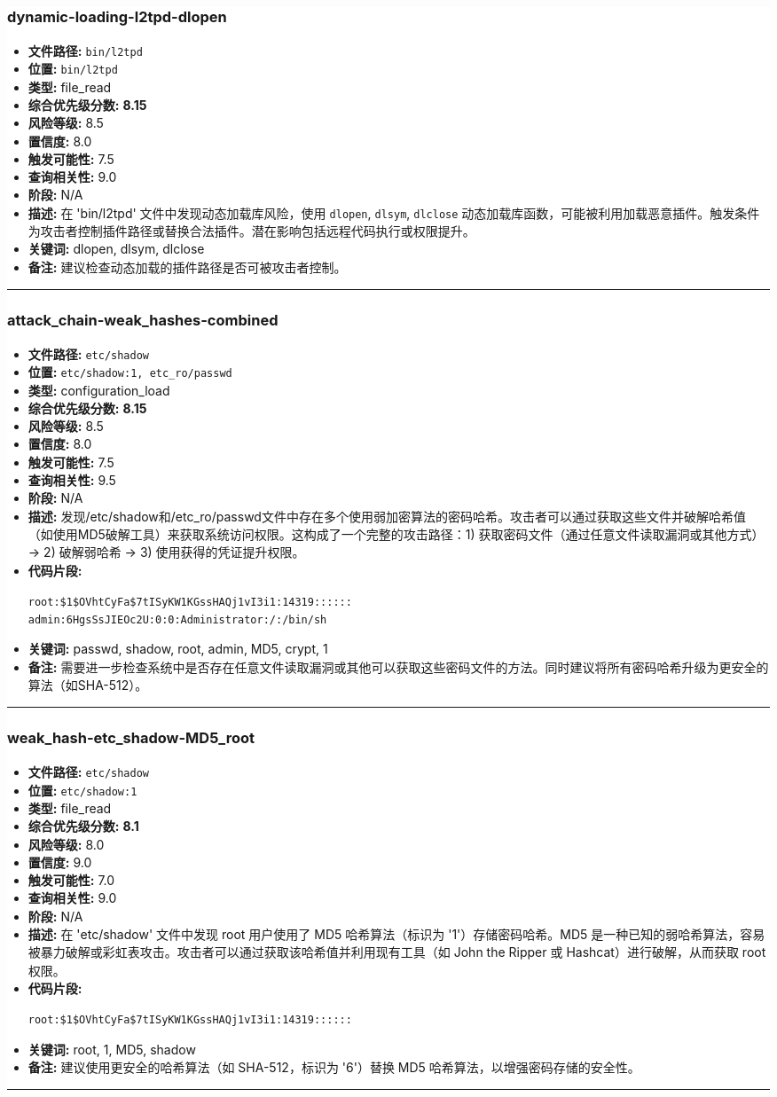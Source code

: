### dynamic-loading-l2tpd-dlopen

- **文件路径:** `bin/l2tpd`
- **位置:** `bin/l2tpd`
- **类型:** file_read
- **综合优先级分数:** **8.15**
- **风险等级:** 8.5
- **置信度:** 8.0
- **触发可能性:** 7.5
- **查询相关性:** 9.0
- **阶段:** N/A
- **描述:** 在 'bin/l2tpd' 文件中发现动态加载库风险，使用 `dlopen`, `dlsym`, `dlclose` 动态加载库函数，可能被利用加载恶意插件。触发条件为攻击者控制插件路径或替换合法插件。潜在影响包括远程代码执行或权限提升。
- **关键词:** dlopen, dlsym, dlclose
- **备注:** 建议检查动态加载的插件路径是否可被攻击者控制。

---
### attack_chain-weak_hashes-combined

- **文件路径:** `etc/shadow`
- **位置:** `etc/shadow:1, etc_ro/passwd`
- **类型:** configuration_load
- **综合优先级分数:** **8.15**
- **风险等级:** 8.5
- **置信度:** 8.0
- **触发可能性:** 7.5
- **查询相关性:** 9.5
- **阶段:** N/A
- **描述:** 发现/etc/shadow和/etc_ro/passwd文件中存在多个使用弱加密算法的密码哈希。攻击者可以通过获取这些文件并破解哈希值（如使用MD5破解工具）来获取系统访问权限。这构成了一个完整的攻击路径：1) 获取密码文件（通过任意文件读取漏洞或其他方式）→ 2) 破解弱哈希 → 3) 使用获得的凭证提升权限。
- **代码片段:**
  ```
  root:$1$OVhtCyFa$7tISyKW1KGssHAQj1vI3i1:14319::::::
  admin:6HgsSsJIEOc2U:0:0:Administrator:/:/bin/sh
  ```
- **关键词:** passwd, shadow, root, admin, MD5, crypt, $1$
- **备注:** 需要进一步检查系统中是否存在任意文件读取漏洞或其他可以获取这些密码文件的方法。同时建议将所有密码哈希升级为更安全的算法（如SHA-512）。

---
### weak_hash-etc_shadow-MD5_root

- **文件路径:** `etc/shadow`
- **位置:** `etc/shadow:1`
- **类型:** file_read
- **综合优先级分数:** **8.1**
- **风险等级:** 8.0
- **置信度:** 9.0
- **触发可能性:** 7.0
- **查询相关性:** 9.0
- **阶段:** N/A
- **描述:** 在 'etc/shadow' 文件中发现 root 用户使用了 MD5 哈希算法（标识为 '$1$'）存储密码哈希。MD5 是一种已知的弱哈希算法，容易被暴力破解或彩虹表攻击。攻击者可以通过获取该哈希值并利用现有工具（如 John the Ripper 或 Hashcat）进行破解，从而获取 root 权限。
- **代码片段:**
  ```
  root:$1$OVhtCyFa$7tISyKW1KGssHAQj1vI3i1:14319::::::
  ```
- **关键词:** root, $1$, MD5, shadow
- **备注:** 建议使用更安全的哈希算法（如 SHA-512，标识为 '$6$'）替换 MD5 哈希算法，以增强密码存储的安全性。

---
